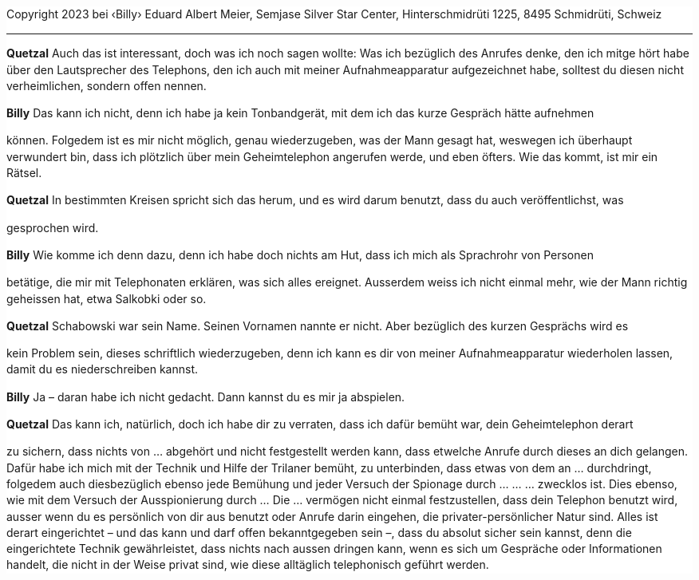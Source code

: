 Copyright 2023 bei ‹Billy› Eduard Albert Meier, Semjase Silver Star Center, Hinterschmidrüti 1225, 8495 Schmidrüti, Schweiz


-----

**Quetzal** Auch das ist interessant, doch was ich noch sagen wollte: Was ich bezüglich des Anrufes denke, den ich mitge
hört habe über den Lautsprecher des Telephons, den ich auch mit meiner Aufnahmeapparatur aufgezeichnet habe, solltest
du diesen nicht verheimlichen, sondern offen nennen.

**Billy** Das kann ich nicht, denn ich habe ja kein Tonbandgerät, mit dem ich das kurze Gespräch hätte aufnehmen

können. Folgedem ist es mir nicht möglich, genau wiederzugeben, was der Mann gesagt hat, weswegen ich überhaupt
verwundert bin, dass ich plötzlich über mein Geheimtelephon angerufen werde, und eben öfters. Wie das kommt, ist mir
ein Rätsel.

**Quetzal** In bestimmten Kreisen spricht sich das herum, und es wird darum benutzt, dass du auch veröffentlichst, was

gesprochen wird.

**Billy** Wie komme ich denn dazu, denn ich habe doch nichts am Hut, dass ich mich als Sprachrohr von Personen

betätige, die mir mit Telephonaten erklären, was sich alles ereignet. Ausserdem weiss ich nicht einmal mehr, wie der Mann
richtig geheissen hat, etwa Salkobki oder so.

**Quetzal** Schabowski war sein Name. Seinen Vornamen nannte er nicht. Aber bezüglich des kurzen Gesprächs wird es

kein Problem sein, dieses schriftlich wiederzugeben, denn ich kann es dir von meiner Aufnahmeapparatur wiederholen
lassen, damit du es niederschreiben kannst.

**Billy** Ja – daran habe ich nicht gedacht. Dann kannst du es mir ja abspielen.

**Quetzal** Das kann ich, natürlich, doch ich habe dir zu verraten, dass ich dafür bemüht war, dein Geheimtelephon derart

zu sichern, dass nichts von … abgehört und nicht festgestellt werden kann, dass etwelche Anrufe durch dieses an dich
gelangen. Dafür habe ich mich mit der Technik und Hilfe der Trilaner bemüht, zu unterbinden, dass etwas von dem an …
durchdringt, folgedem auch diesbezüglich ebenso jede Bemühung und jeder Versuch der Spionage durch … … … zwecklos
ist. Dies ebenso, wie mit dem Versuch der Ausspionierung durch … Die … vermögen nicht einmal festzustellen, dass dein
Telephon benutzt wird, ausser wenn du es persönlich von dir aus benutzt oder Anrufe darin eingehen, die privater-persönlicher Natur sind. Alles ist derart eingerichtet – und das kann und darf offen bekanntgegeben sein –, dass du absolut sicher
sein kannst, denn die eingerichtete Technik gewährleistet, dass nichts nach aussen dringen kann, wenn es sich um Gespräche oder Informationen handelt, die nicht in der Weise privat sind, wie diese alltäglich telephonisch geführt werden.
